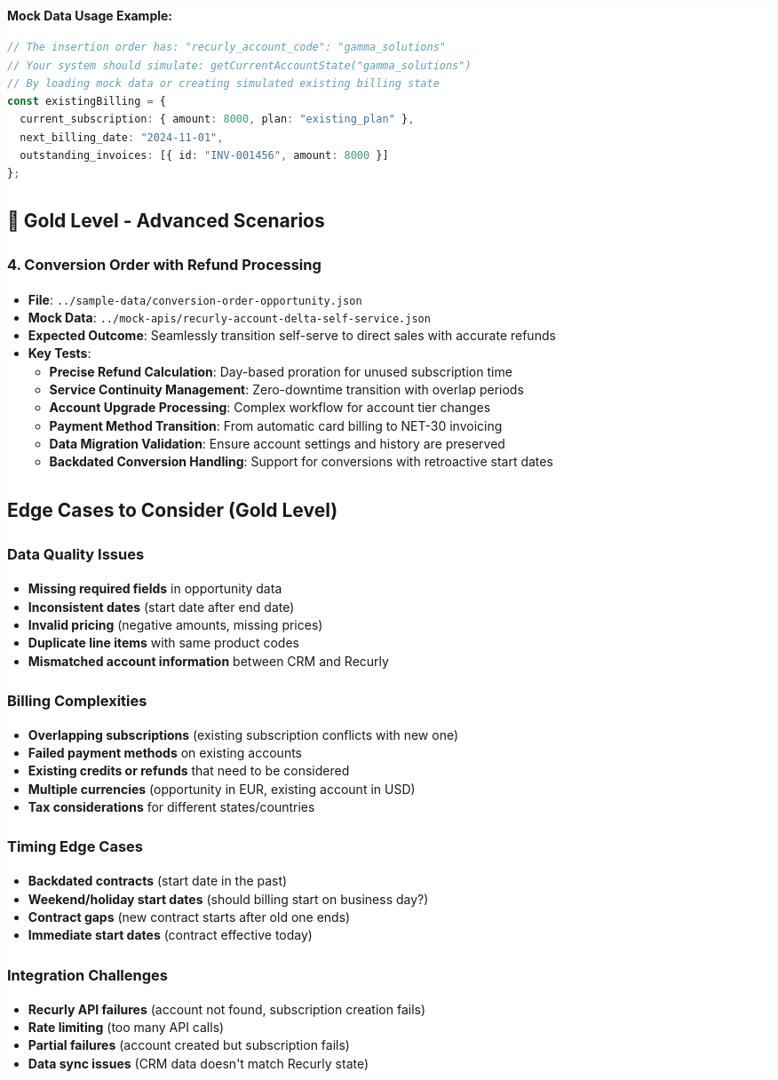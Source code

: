 **Mock Data Usage Example:**
```typescript
// The insertion order has: "recurly_account_code": "gamma_solutions"
// Your system should simulate: getCurrentAccountState("gamma_solutions")
// By loading mock data or creating simulated existing billing state
const existingBilling = {
  current_subscription: { amount: 8000, plan: "existing_plan" },
  next_billing_date: "2024-11-01",
  outstanding_invoices: [{ id: "INV-001456", amount: 8000 }]
};
```

## 🥇 Gold Level - Advanced Scenarios

### 4. Conversion Order with Refund Processing
- **File**: `../sample-data/conversion-order-opportunity.json`
- **Mock Data**: `../mock-apis/recurly-account-delta-self-service.json`
- **Expected Outcome**: Seamlessly transition self-serve to direct sales with accurate refunds
- **Key Tests**:
  - **Precise Refund Calculation**: Day-based proration for unused subscription time
  - **Service Continuity Management**: Zero-downtime transition with overlap periods
  - **Account Upgrade Processing**: Complex workflow for account tier changes
  - **Payment Method Transition**: From automatic card billing to NET-30 invoicing
  - **Data Migration Validation**: Ensure account settings and history are preserved
  - **Backdated Conversion Handling**: Support for conversions with retroactive start dates

## Edge Cases to Consider (Gold Level)

### Data Quality Issues
- **Missing required fields** in opportunity data
- **Inconsistent dates** (start date after end date)
- **Invalid pricing** (negative amounts, missing prices)
- **Duplicate line items** with same product codes
- **Mismatched account information** between CRM and Recurly

### Billing Complexities
- **Overlapping subscriptions** (existing subscription conflicts with new one)
- **Failed payment methods** on existing accounts
- **Existing credits or refunds** that need to be considered
- **Multiple currencies** (opportunity in EUR, existing account in USD)
- **Tax considerations** for different states/countries

### Timing Edge Cases
- **Backdated contracts** (start date in the past)
- **Weekend/holiday start dates** (should billing start on business day?)
- **Contract gaps** (new contract starts after old one ends)
- **Immediate start dates** (contract effective today)

### Integration Challenges
- **Recurly API failures** (account not found, subscription creation fails)
- **Rate limiting** (too many API calls)
- **Partial failures** (account created but subscription fails)
- **Data sync issues** (CRM data doesn't match Recurly state)
